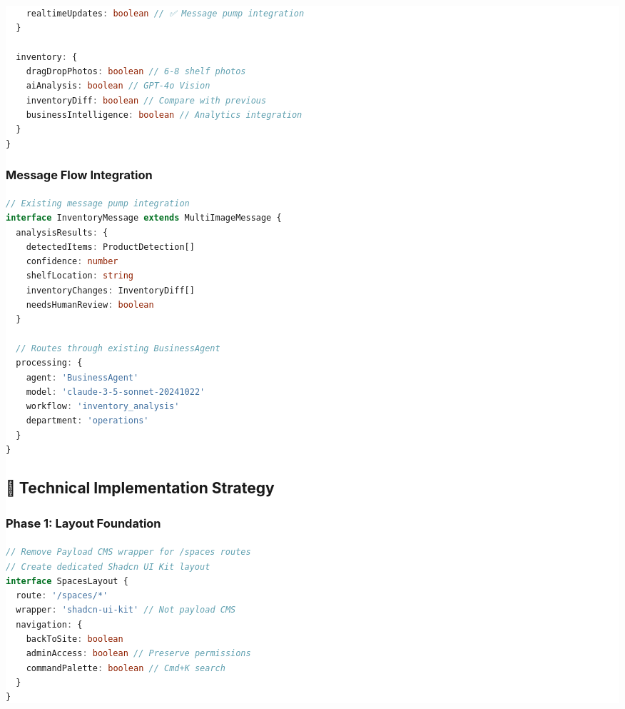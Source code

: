```typescript
    realtimeUpdates: boolean // ✅ Message pump integration
  }
  
  inventory: {
    dragDropPhotos: boolean // 6-8 shelf photos
    aiAnalysis: boolean // GPT-4o Vision
    inventoryDiff: boolean // Compare with previous
    businessIntelligence: boolean // Analytics integration
  }
}
```

### **Message Flow Integration**
```typescript
// Existing message pump integration
interface InventoryMessage extends MultiImageMessage {
  analysisResults: {
    detectedItems: ProductDetection[]
    confidence: number
    shelfLocation: string
    inventoryChanges: InventoryDiff[]
    needsHumanReview: boolean
  }
  
  // Routes through existing BusinessAgent
  processing: {
    agent: 'BusinessAgent'
    model: 'claude-3-5-sonnet-20241022'
    workflow: 'inventory_analysis'
    department: 'operations'
  }
}
```

## 🔧 **Technical Implementation Strategy**

### **Phase 1: Layout Foundation**
```typescript
// Remove Payload CMS wrapper for /spaces routes
// Create dedicated Shadcn UI Kit layout
interface SpacesLayout {
  route: '/spaces/*'
  wrapper: 'shadcn-ui-kit' // Not payload CMS
  navigation: {
    backToSite: boolean
    adminAccess: boolean // Preserve permissions
    commandPalette: boolean // Cmd+K search
  }
}
```
